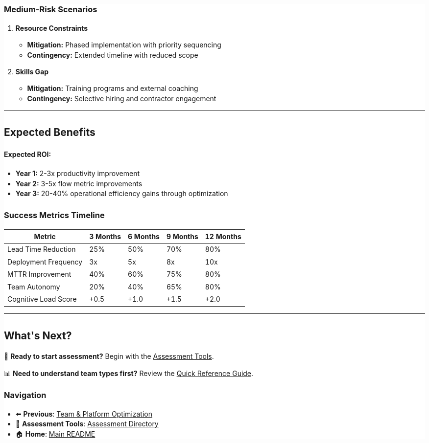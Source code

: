 ### Medium-Risk Scenarios
1. **Resource Constraints**
   - **Mitigation:** Phased implementation with priority sequencing
   - **Contingency:** Extended timeline with reduced scope

2. **Skills Gap**
   - **Mitigation:** Training programs and external coaching
   - **Contingency:** Selective hiring and contractor engagement

---

## Expected Benefits

#### Expected ROI:
- **Year 1:** 2-3x productivity improvement
- **Year 2:** 3-5x flow metric improvements
- **Year 3:** 20-40% operational efficiency gains through optimization

### Success Metrics Timeline

| Metric | 3 Months | 6 Months | 9 Months | 12 Months |
|--------|----------|----------|----------|-----------|
| Lead Time Reduction | 25% | 50% | 70% | 80% |
| Deployment Frequency | 3x | 5x | 8x | 10x |
| MTTR Improvement | 40% | 60% | 75% | 80% |
| Team Autonomy | 20% | 40% | 65% | 80% |
| Cognitive Load Score | +0.5 | +1.0 | +1.5 | +2.0 |

---

## What's Next?

🔧 **Ready to start assessment?** Begin with the [Assessment Tools](../assessment/).

📊 **Need to understand team types first?** Review the [Quick Reference Guide](01-quick-reference.md).

### Navigation
- ⬅️ **Previous**: [Team & Platform Optimization](04-team-platform-optimization.md)
- 🔧 **Assessment Tools**: [Assessment Directory](../assessment/)
- 🏠 **Home**: [Main README](../README.md)